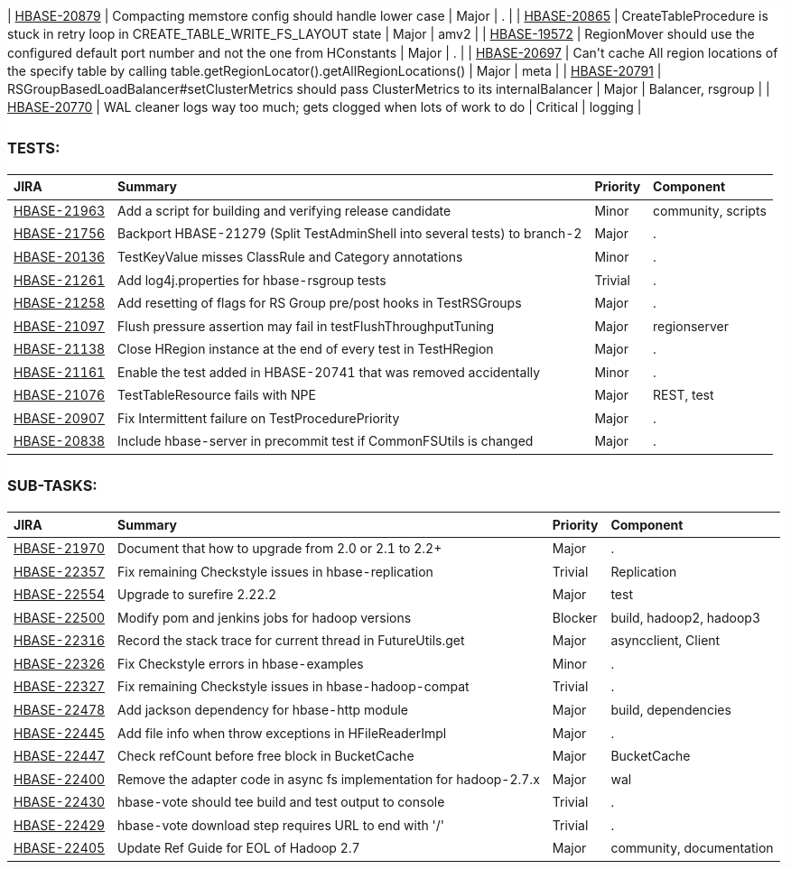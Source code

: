 | [HBASE-20879](https://issues.apache.org/jira/browse/HBASE-20879) | Compacting memstore config should handle lower case |  Major | . |
| [HBASE-20865](https://issues.apache.org/jira/browse/HBASE-20865) | CreateTableProcedure is stuck in retry loop in CREATE\_TABLE\_WRITE\_FS\_LAYOUT state |  Major | amv2 |
| [HBASE-19572](https://issues.apache.org/jira/browse/HBASE-19572) | RegionMover should use the configured default port number and not the one from HConstants |  Major | . |
| [HBASE-20697](https://issues.apache.org/jira/browse/HBASE-20697) | Can't cache All region locations of the specify table by calling table.getRegionLocator().getAllRegionLocations() |  Major | meta |
| [HBASE-20791](https://issues.apache.org/jira/browse/HBASE-20791) | RSGroupBasedLoadBalancer#setClusterMetrics should pass ClusterMetrics to its internalBalancer |  Major | Balancer, rsgroup |
| [HBASE-20770](https://issues.apache.org/jira/browse/HBASE-20770) | WAL cleaner logs way too much; gets clogged when lots of work to do |  Critical | logging |


### TESTS:

| JIRA | Summary | Priority | Component |
|:---- |:---- | :--- |:---- |
| [HBASE-21963](https://issues.apache.org/jira/browse/HBASE-21963) | Add a script for building and verifying release candidate |  Minor | community, scripts |
| [HBASE-21756](https://issues.apache.org/jira/browse/HBASE-21756) | Backport HBASE-21279 (Split TestAdminShell into several tests) to branch-2 |  Major | . |
| [HBASE-20136](https://issues.apache.org/jira/browse/HBASE-20136) | TestKeyValue misses ClassRule and Category annotations |  Minor | . |
| [HBASE-21261](https://issues.apache.org/jira/browse/HBASE-21261) | Add log4j.properties for hbase-rsgroup tests |  Trivial | . |
| [HBASE-21258](https://issues.apache.org/jira/browse/HBASE-21258) | Add resetting of flags for RS Group pre/post hooks in TestRSGroups |  Major | . |
| [HBASE-21097](https://issues.apache.org/jira/browse/HBASE-21097) | Flush pressure assertion may fail in testFlushThroughputTuning |  Major | regionserver |
| [HBASE-21138](https://issues.apache.org/jira/browse/HBASE-21138) | Close HRegion instance at the end of every test in TestHRegion |  Major | . |
| [HBASE-21161](https://issues.apache.org/jira/browse/HBASE-21161) | Enable the test added in HBASE-20741 that was removed accidentally |  Minor | . |
| [HBASE-21076](https://issues.apache.org/jira/browse/HBASE-21076) | TestTableResource fails with NPE |  Major | REST, test |
| [HBASE-20907](https://issues.apache.org/jira/browse/HBASE-20907) | Fix Intermittent failure on TestProcedurePriority |  Major | . |
| [HBASE-20838](https://issues.apache.org/jira/browse/HBASE-20838) | Include hbase-server in precommit test if CommonFSUtils is changed |  Major | . |


### SUB-TASKS:

| JIRA | Summary | Priority | Component |
|:---- |:---- | :--- |:---- |
| [HBASE-21970](https://issues.apache.org/jira/browse/HBASE-21970) | Document that how to upgrade from 2.0 or 2.1 to 2.2+ |  Major | . |
| [HBASE-22357](https://issues.apache.org/jira/browse/HBASE-22357) | Fix remaining Checkstyle issues in hbase-replication |  Trivial | Replication |
| [HBASE-22554](https://issues.apache.org/jira/browse/HBASE-22554) | Upgrade to surefire 2.22.2 |  Major | test |
| [HBASE-22500](https://issues.apache.org/jira/browse/HBASE-22500) | Modify pom and jenkins jobs for hadoop versions |  Blocker | build, hadoop2, hadoop3 |
| [HBASE-22316](https://issues.apache.org/jira/browse/HBASE-22316) | Record the stack trace for current thread in FutureUtils.get |  Major | asyncclient, Client |
| [HBASE-22326](https://issues.apache.org/jira/browse/HBASE-22326) | Fix Checkstyle errors in hbase-examples |  Minor | . |
| [HBASE-22327](https://issues.apache.org/jira/browse/HBASE-22327) | Fix remaining Checkstyle issues in hbase-hadoop-compat |  Trivial | . |
| [HBASE-22478](https://issues.apache.org/jira/browse/HBASE-22478) | Add jackson dependency for hbase-http module |  Major | build, dependencies |
| [HBASE-22445](https://issues.apache.org/jira/browse/HBASE-22445) | Add file info when throw exceptions in HFileReaderImpl |  Major | . |
| [HBASE-22447](https://issues.apache.org/jira/browse/HBASE-22447) | Check refCount before free block in BucketCache |  Major | BucketCache |
| [HBASE-22400](https://issues.apache.org/jira/browse/HBASE-22400) | Remove the adapter code in async fs implementation for hadoop-2.7.x |  Major | wal |
| [HBASE-22430](https://issues.apache.org/jira/browse/HBASE-22430) | hbase-vote should tee build and test output to console |  Trivial | . |
| [HBASE-22429](https://issues.apache.org/jira/browse/HBASE-22429) | hbase-vote download step requires URL to end with '/' |  Trivial | . |
| [HBASE-22405](https://issues.apache.org/jira/browse/HBASE-22405) | Update Ref Guide for EOL of Hadoop 2.7 |  Major | community, documentation |